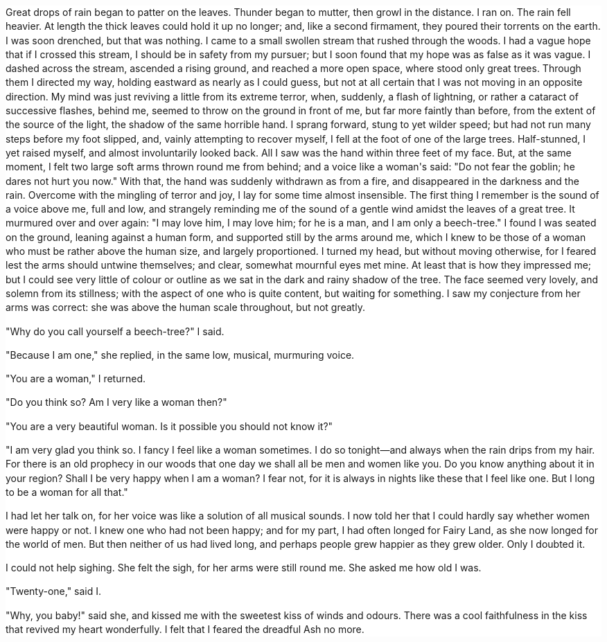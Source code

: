 Great drops of rain began to patter on the leaves. Thunder began to mutter, then growl in the distance. I ran on. The rain fell heavier. At length the thick leaves could hold it up no longer; and, like a second firmament, they poured their torrents on the earth. I was soon drenched, but that was nothing. I came to a small swollen stream that rushed through the woods. I had a vague hope that if I crossed this stream, I should be in safety from my pursuer; but I soon found that my hope was as false as it was vague. I dashed across the stream, ascended a rising ground, and reached a more open space, where stood only great trees. Through them I directed my way, holding eastward as nearly as I could guess, but not at all certain that I was not moving in an opposite direction. My mind was just reviving a little from its extreme terror, when, suddenly, a flash of lightning, or rather a cataract of successive flashes, behind me, seemed to throw on the ground in front of me, but far more faintly than before, from the extent of the source of the light, the shadow of the same horrible hand. I sprang forward, stung to yet wilder speed; but had not run many steps before my foot slipped, and, vainly attempting to recover myself, I fell at the foot of one of the large trees. Half-stunned, I yet raised myself, and almost involuntarily looked back. All I saw was the hand within three feet of my face. But, at the same moment, I felt two large soft arms thrown round me from behind; and a voice like a woman's said: "Do not fear the goblin; he dares not hurt you now." With that, the hand was suddenly withdrawn as from a fire, and disappeared in the darkness and the rain. Overcome with the mingling of terror and joy, I lay for some time almost insensible. The first thing I remember is the sound of a voice above me, full and low, and strangely reminding me of the sound of a gentle wind amidst the leaves of a great tree. It murmured over and over again: "I may love him, I may love him; for he is a man, and I am only a beech-tree." I found I was seated on the ground, leaning against a human form, and supported still by the arms around me, which I knew to be those of a woman who must be rather above the human size, and largely proportioned. I turned my head, but without moving otherwise, for I feared lest the arms should untwine themselves; and clear, somewhat mournful eyes met mine. At least that is how they impressed me; but I could see very little of colour or outline as we sat in the dark and rainy shadow of the tree. The face seemed very lovely, and solemn from its stillness; with the aspect of one who is quite content, but waiting for something. I saw my conjecture from her arms was correct: she was above the human scale throughout, but not greatly.

"Why do you call yourself a beech-tree?" I said.

"Because I am one," she replied, in the same low, musical, murmuring voice.

"You are a woman," I returned.

"Do you think so? Am I very like a woman then?"

"You are a very beautiful woman. Is it possible you should not know it?"

"I am very glad you think so. I fancy I feel like a woman sometimes. I do so tonight—and always when the rain drips from my hair. For there is an old prophecy in our woods that one day we shall all be men and women like you. Do you know anything about it in your region? Shall I be very happy when I am a woman? I fear not, for it is always in nights like these that I feel like one. But I long to be a woman for all that."

I had let her talk on, for her voice was like a solution of all musical sounds. I now told her that I could hardly say whether women were happy or not. I knew one who had not been happy; and for my part, I had often longed for Fairy Land, as she now longed for the world of men. But then neither of us had lived long, and perhaps people grew happier as they grew older. Only I doubted it.

I could not help sighing. She felt the sigh, for her arms were still round me. She asked me how old I was.

"Twenty-one," said I.

"Why, you baby!" said she, and kissed me with the sweetest kiss of winds and odours. There was a cool faithfulness in the kiss that revived my heart wonderfully. I felt that I feared the dreadful Ash no more.
